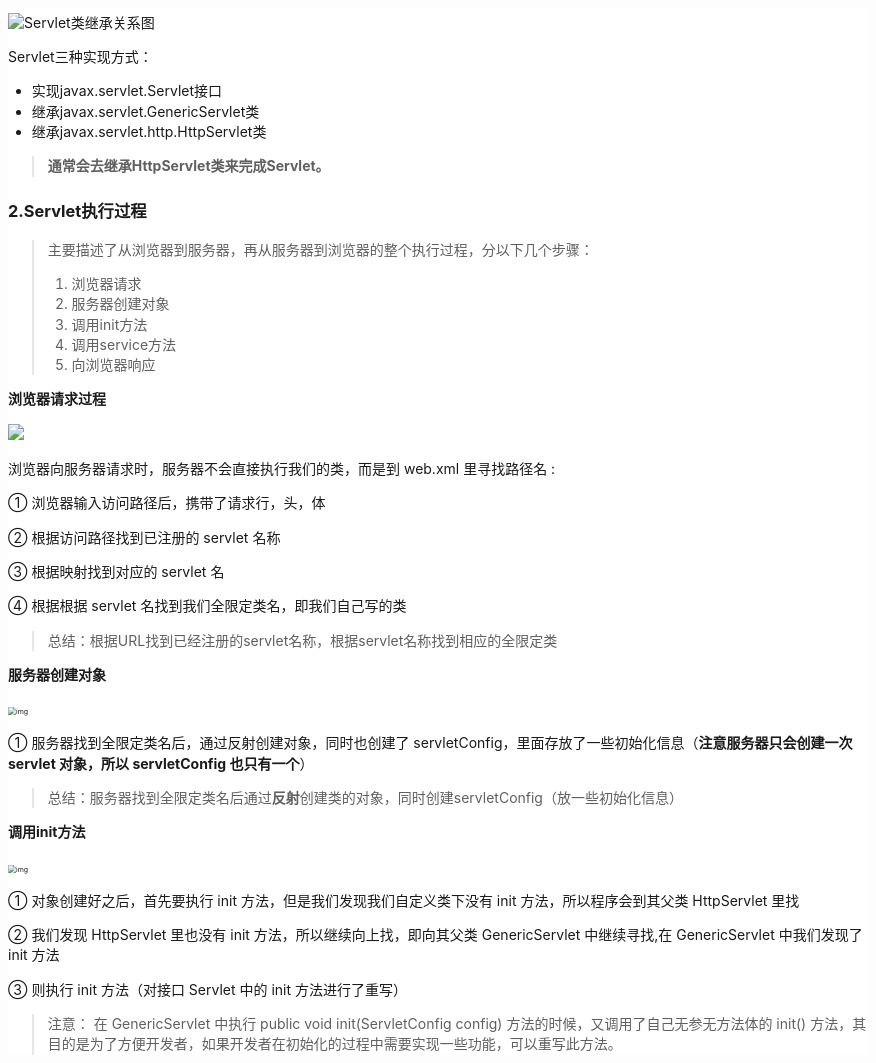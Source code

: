 <img src ="http://image.mabiao.xyz/blog/1535532891036.png" alt="Servlet类继承关系图" width="50%" height="50%" align="middle" />



Servlet三种实现方式：

- 实现javax.servlet.Servlet接口
- 继承javax.servlet.GenericServlet类
- 继承javax.servlet.http.HttpServlet类

> **通常会去继承HttpServlet类来完成Servlet。**

### 2.Servlet执行过程

> 主要描述了从浏览器到服务器，再从服务器到浏览器的整个执行过程，分以下几个步骤：
>
> 1. 浏览器请求
> 2. 服务器创建对象
> 3. 调用init方法
> 4. 调用service方法
> 5. 向浏览器响应

**浏览器请求过程**

<img src="http://image.mabiao.xyz/blog/20180521175251513.png" width="50%" />

浏览器向服务器请求时，服务器不会直接执行我们的类，而是到 web.xml 里寻找路径名 :

① 浏览器输入访问路径后，携带了请求行，头，体 

② 根据访问路径找到已注册的 servlet 名称

③ 根据映射找到对应的 servlet 名 

④ 根据根据 servlet 名找到我们全限定类名，即我们自己写的类

> 总结：根据URL找到已经注册的servlet名称，根据servlet名称找到相应的全限定类

**服务器创建对象**

<img src="http://image.mabiao.xyz/blog/20180521182037787.png" alt="img " style="zoom:50%;" />

① 服务器找到全限定类名后，通过反射创建对象，同时也创建了 servletConfig，里面存放了一些初始化信息（**注意服务器只会创建一次 servlet 对象，所以 servletConfig 也只有一个**）

> 总结：服务器找到全限定类名后通过**反射**创建类的对象，同时创建servletConfig（放一些初始化信息）

**调用init方法**

<img src="http://image.mabiao.xyz/blog/20180521183945631.png" alt="img" style="zoom:50%;" />

① 对象创建好之后，首先要执行 init 方法，但是我们发现我们自定义类下没有 init 方法，所以程序会到其父类 HttpServlet 里找

② 我们发现 HttpServlet 里也没有 init 方法，所以继续向上找，即向其父类 GenericServlet 中继续寻找,在 GenericServlet 中我们发现了 init 方法

③ 则执行 init 方法（对接口 Servlet 中的 init 方法进行了重写）

>  注意： 在 GenericServlet 中执行 public void init(ServletConfig config) 方法的时候，又调用了自己无参无方法体的 init() 方法，其目的是为了方便开发者，如果开发者在初始化的过程中需要实现一些功能，可以重写此方法。
